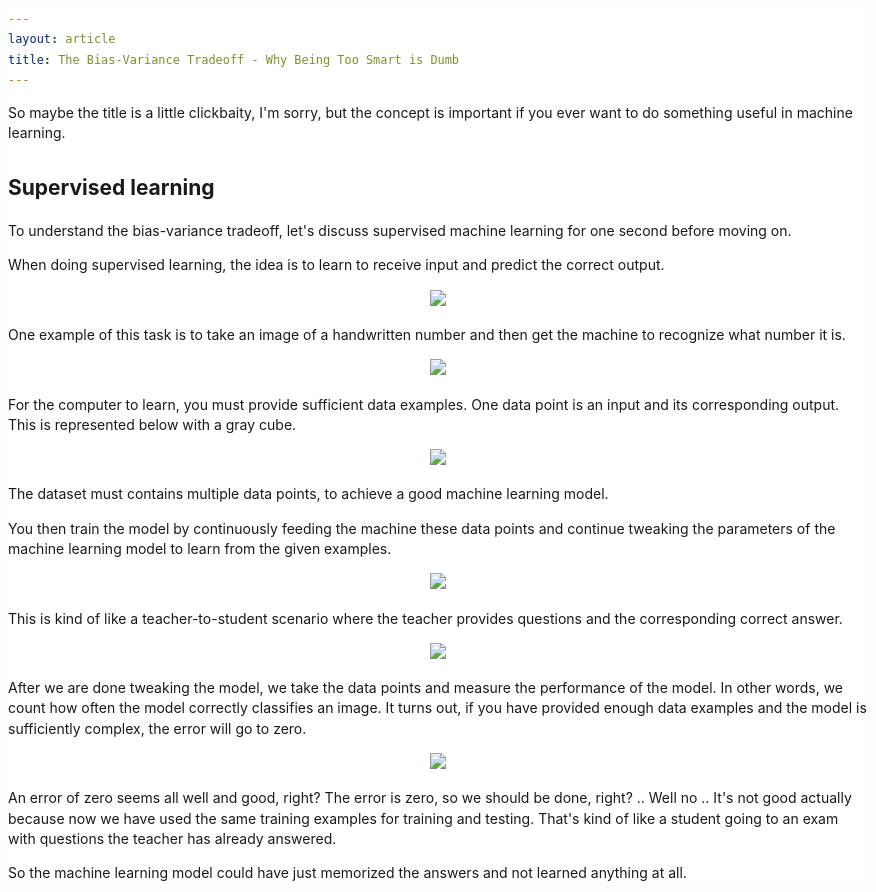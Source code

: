 ```yaml
---
layout: article
title: The Bias-Variance Tradeoff - Why Being Too Smart is Dumb
---
```


So maybe the title is a little clickbaity, I'm sorry, but the concept is important if you ever want to do something useful in machine learning.

## Supervised learning
To understand the bias-variance tradeoff, let's discuss supervised machine learning for one second before moving on.

When doing supervised learning, the idea is to learn to receive input and predict the correct output.

<p align="center"><img src="input_output.gif"></p>

One example of this task is to take an image of a handwritten number and then get the machine to recognize what number it is.

<p align="center"><img src="input_output_number.gif"></p>

For the computer to learn, you must provide sufficient data examples. One data point is an input and its corresponding output. This is represented below with a gray cube.

<p align="center"><img src="dataset149.png"></p>

The dataset must contains multiple data points, to achieve a good machine learning model.

You then train the model by continuously feeding the machine these data points and continue tweaking the parameters of the machine learning model to learn from the given examples.

<p align="center"><img src="feed_dataset.gif"></p>

This is kind of like a teacher-to-student scenario where the teacher provides questions and the corresponding correct answer.

<p align="center"><img src="class.png"></p>

After we are done tweaking the model, we take the data points and measure the performance of the model. In other words, we count how often the model correctly classifies an image. It turns out, if you have provided enough data examples and the model is sufficiently complex, the error will go to zero.

<p align="center"><img src="train_error_graph_theory.gif"></p>

An error of zero seems all well and good, right?  The error is zero, so we should be done, right? .. Well no .. It's not good actually because now we have used the same training examples for training and testing. That's kind of like a student going to an exam with questions the teacher has already answered.

So the machine learning model could have just memorized the answers and not learned anything at all.
